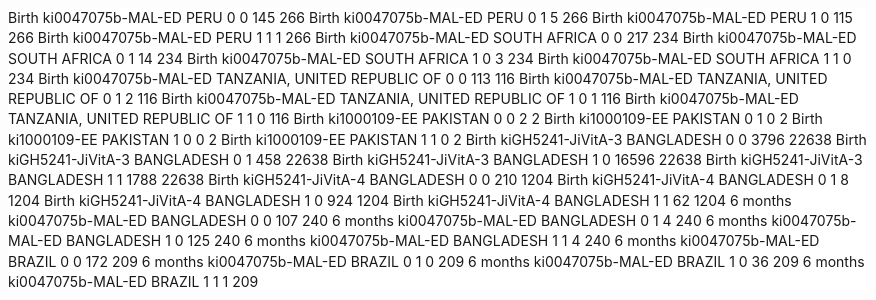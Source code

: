 Birth       ki0047075b-MAL-ED          PERU                           0                  0      145     266
Birth       ki0047075b-MAL-ED          PERU                           0                  1        5     266
Birth       ki0047075b-MAL-ED          PERU                           1                  0      115     266
Birth       ki0047075b-MAL-ED          PERU                           1                  1        1     266
Birth       ki0047075b-MAL-ED          SOUTH AFRICA                   0                  0      217     234
Birth       ki0047075b-MAL-ED          SOUTH AFRICA                   0                  1       14     234
Birth       ki0047075b-MAL-ED          SOUTH AFRICA                   1                  0        3     234
Birth       ki0047075b-MAL-ED          SOUTH AFRICA                   1                  1        0     234
Birth       ki0047075b-MAL-ED          TANZANIA, UNITED REPUBLIC OF   0                  0      113     116
Birth       ki0047075b-MAL-ED          TANZANIA, UNITED REPUBLIC OF   0                  1        2     116
Birth       ki0047075b-MAL-ED          TANZANIA, UNITED REPUBLIC OF   1                  0        1     116
Birth       ki0047075b-MAL-ED          TANZANIA, UNITED REPUBLIC OF   1                  1        0     116
Birth       ki1000109-EE               PAKISTAN                       0                  0        2       2
Birth       ki1000109-EE               PAKISTAN                       0                  1        0       2
Birth       ki1000109-EE               PAKISTAN                       1                  0        0       2
Birth       ki1000109-EE               PAKISTAN                       1                  1        0       2
Birth       kiGH5241-JiVitA-3          BANGLADESH                     0                  0     3796   22638
Birth       kiGH5241-JiVitA-3          BANGLADESH                     0                  1      458   22638
Birth       kiGH5241-JiVitA-3          BANGLADESH                     1                  0    16596   22638
Birth       kiGH5241-JiVitA-3          BANGLADESH                     1                  1     1788   22638
Birth       kiGH5241-JiVitA-4          BANGLADESH                     0                  0      210    1204
Birth       kiGH5241-JiVitA-4          BANGLADESH                     0                  1        8    1204
Birth       kiGH5241-JiVitA-4          BANGLADESH                     1                  0      924    1204
Birth       kiGH5241-JiVitA-4          BANGLADESH                     1                  1       62    1204
6 months    ki0047075b-MAL-ED          BANGLADESH                     0                  0      107     240
6 months    ki0047075b-MAL-ED          BANGLADESH                     0                  1        4     240
6 months    ki0047075b-MAL-ED          BANGLADESH                     1                  0      125     240
6 months    ki0047075b-MAL-ED          BANGLADESH                     1                  1        4     240
6 months    ki0047075b-MAL-ED          BRAZIL                         0                  0      172     209
6 months    ki0047075b-MAL-ED          BRAZIL                         0                  1        0     209
6 months    ki0047075b-MAL-ED          BRAZIL                         1                  0       36     209
6 months    ki0047075b-MAL-ED          BRAZIL                         1                  1        1     209